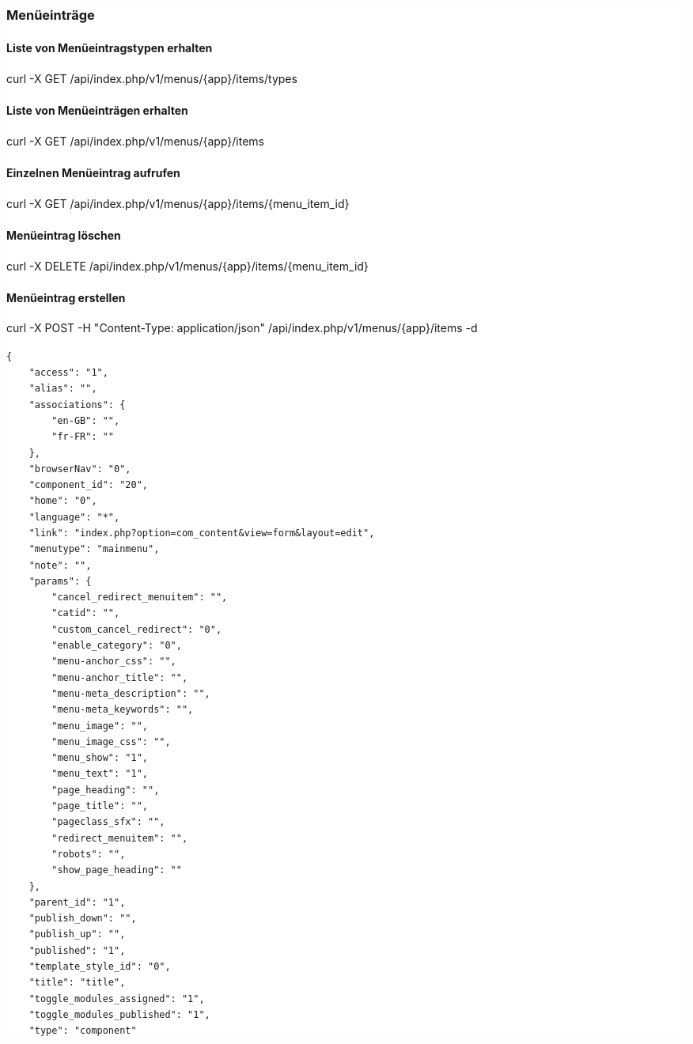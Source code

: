 ### Menüeinträge

#### Liste von Menüeintragstypen erhalten

curl -X GET /api/index.php/v1/menus/{app}/items/types

#### Liste von Menüeinträgen erhalten

curl -X GET /api/index.php/v1/menus/{app}/items

#### Einzelnen Menüeintrag aufrufen

curl -X GET /api/index.php/v1/menus/{app}/items/{menu_item_id}

#### Menüeintrag löschen

curl -X DELETE /api/index.php/v1/menus/{app}/items/{menu_item_id}

#### Menüeintrag erstellen

curl -X POST -H "Content-Type: application/json"
/api/index.php/v1/menus/{app}/items -d

    {
        "access": "1",
        "alias": "",
        "associations": {
            "en-GB": "",
            "fr-FR": ""
        },
        "browserNav": "0",
        "component_id": "20",
        "home": "0",
        "language": "*",
        "link": "index.php?option=com_content&view=form&layout=edit",
        "menutype": "mainmenu",
        "note": "",
        "params": {
            "cancel_redirect_menuitem": "",
            "catid": "",
            "custom_cancel_redirect": "0",
            "enable_category": "0",
            "menu-anchor_css": "",
            "menu-anchor_title": "",
            "menu-meta_description": "",
            "menu-meta_keywords": "",
            "menu_image": "",
            "menu_image_css": "",
            "menu_show": "1",
            "menu_text": "1",
            "page_heading": "",
            "page_title": "",
            "pageclass_sfx": "",
            "redirect_menuitem": "",
            "robots": "",
            "show_page_heading": ""
        },
        "parent_id": "1",
        "publish_down": "",
        "publish_up": "",
        "published": "1",
        "template_style_id": "0",
        "title": "title",
        "toggle_modules_assigned": "1",
        "toggle_modules_published": "1",
        "type": "component"